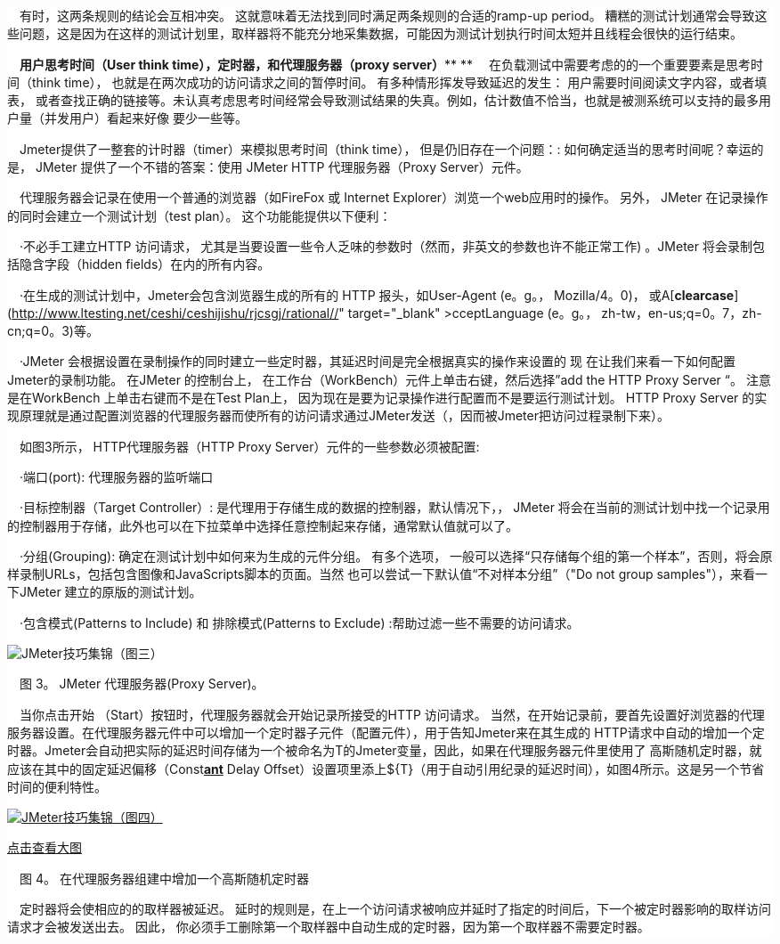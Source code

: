   　有时，这两条规则的结论会互相冲突。 这就意味着无法找到同时满足两条规则的合适的ramp-up period。 糟糕的测试计划通常会导致这些问题，这是因为在这样的测试计划里，取样器将不能充分地采集数据，可能因为测试计划执行时间太短并且线程会很快的运行结束。 
 
 
 
 　**用户思考时间（User think time），定时器，和代理服务器（proxy server）****
** 
  　在负载测试中需要考虑的的一个重要要素是思考时间（think time）， 也就是在两次成功的访问请求之间的暂停时间。 有多种情形挥发导致延迟的发生： 用户需要时间阅读文字内容，或者填表， 或者查找正确的链接等。未认真考虑思考时间经常会导致测试结果的失真。例如，估计数值不恰当，也就是被测系统可以支持的最多用户量（并发用户）看起来好像 要少一些等。 


 
 　Jmeter提供了一整套的计时器（timer）来模拟思考时间（think time）， 但是仍旧存在一个问题：: 如何确定适当的思考时间呢？幸运的是， JMeter 提供了一个不错的答案：使用 JMeter HTTP 代理服务器（Proxy Server）元件。 
 
 　代理服务器会记录在使用一个普通的浏览器（如FireFox 或 Internet Explorer）浏览一个web应用时的操作。 另外， JMeter 在记录操作的同时会建立一个测试计划（test plan）。 这个功能能提供以下便利： 
 
 　·不必手工建立HTTP 访问请求， 尤其是当要设置一些令人乏味的参数时（然而，非英文的参数也许不能正常工作) 。JMeter 将会录制包括隐含字段（hidden fields）在内的所有内容。 
 
 　·在生成的测试计划中，Jmeter会包含浏览器生成的所有的 HTTP 报头，如User-Agent (e。g。， Mozilla/4。0)， 或A[**clearcase**](http://www.ltesting.net/ceshi/ceshijishu/rjcsgj/rational//" target="_blank" >cceptLanguage (e。g。， zh-tw，en-us;q=0。7，zh-cn;q=0。3)等。 
 
 　·JMeter 会根据设置在录制操作的同时建立一些定时器，其延迟时间是完全根据真实的操作来设置的
 现 在让我们来看一下如何配置Jmeter的录制功能。 在JMeter 的控制台上， 在工作台（WorkBench）元件上单击右键，然后选择”add the HTTP Proxy Server “。 注意是在WorkBench 上单击右键而不是在Test Plan上， 因为现在是要为记录操作进行配置而不是要运行测试计划。 HTTP Proxy Server 的实现原理就是通过配置浏览器的代理服务器而使所有的访问请求通过JMeter发送（，因而被Jmeter把访问过程录制下来）。 
 
 　如图3所示， HTTP代理服务器（HTTP Proxy Server）元件的一些参数必须被配置: 
 
 　·端口(port): 代理服务器的监听端口 
 
 　·目标控制器（Target Controller）: 是代理用于存储生成的数据的控制器，默认情况下，， JMeter 将会在当前的测试计划中找一个记录用的控制器用于存储，此外也可以在下拉菜单中选择任意控制起来存储，通常默认值就可以了。 
 
  　·分组(Grouping): 确定在测试计划中如何来为生成的元件分组。 有多个选项， 一般可以选择“只存储每个组的第一个样本”，否则，将会原样录制URLs，包括包含图像和JavaScripts脚本的页面。当然 也可以尝试一下默认值“不对样本分组”（"Do not group samples"），来看一下JMeter 建立的原版的测试计划。 
 
 　·包含模式(Patterns to Include) 和 排除模式(Patterns to Exclude) :帮助过滤一些不需要的访问请求。

![JMeter技巧集锦（图三）](file:///C:/Users/Henan/AppData/Local/Temp/msohtmlclip1/01/clip_image004.jpg)


 　图 3。 JMeter 代理服务器(Proxy Server)。
 
 　当你点击开始 （Start）按钮时，代理服务器就会开始记录所接受的HTTP 访问请求。 当然，在开始记录前，要首先设置好浏览器的代理服务器设置。在代理服务器元件中可以增加一个定时器子元件（配置元件），用于告知Jmeter来在其生成的 HTTP请求中自动的增加一个定时器。Jmeter会自动把实际的延迟时间存储为一个被命名为T的Jmeter变量，因此，如果在代理服务器元件里使用了 高斯随机定时器，就应该在其中的固定延迟偏移（Const[**ant**](http://www.ltesting.net/html/57/category-catid-457.html) Delay Offset）设置项里添上${T}（用于自动引用纪录的延迟时间），如图4所示。这是另一个节省时间的便利特性。 

[![JMeter技巧集锦（图四）](file:///C:/Users/Henan/AppData/Local/Temp/msohtmlclip1/01/clip_image005.jpg)](http://www.ltesting.net/uploads/2007/06/1_200706212342474.jpg)

[点击查看大图](http://www.ltesting.net/uploads/2007/06/1_200706212342474.jpg)


 　图 4。 在代理服务器组建中增加一个高斯随机定时器 
 
 
 　定时器将会使相应的的取样器被延迟。 延时的规则是，在上一个访问请求被响应并延时了指定的时间后，下一个被定时器影响的取样访问请求才会被发送出去。 因此， 你必须手工删除第一个取样器中自动生成的定时器，因为第一个取样器不需要定时器。 
 